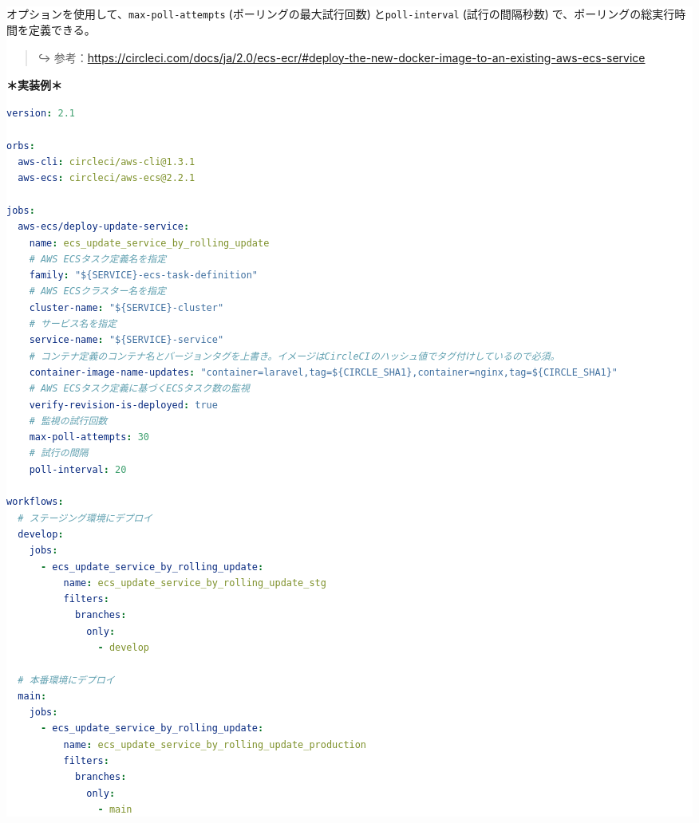 オプションを使用して、`max-poll-attempts` (ポーリングの最大試行回数) と`poll-interval` (試行の間隔秒数) で、ポーリングの総実行時間を定義できる。

> ↪️ 参考：https://circleci.com/docs/ja/2.0/ecs-ecr/#deploy-the-new-docker-image-to-an-existing-aws-ecs-service

**＊実装例＊**

```yaml
version: 2.1

orbs:
  aws-cli: circleci/aws-cli@1.3.1
  aws-ecs: circleci/aws-ecs@2.2.1

jobs:
  aws-ecs/deploy-update-service:
    name: ecs_update_service_by_rolling_update
    # AWS ECSタスク定義名を指定
    family: "${SERVICE}-ecs-task-definition"
    # AWS ECSクラスター名を指定
    cluster-name: "${SERVICE}-cluster"
    # サービス名を指定
    service-name: "${SERVICE}-service"
    # コンテナ定義のコンテナ名とバージョンタグを上書き。イメージはCircleCIのハッシュ値でタグ付けしているので必須。
    container-image-name-updates: "container=laravel,tag=${CIRCLE_SHA1},container=nginx,tag=${CIRCLE_SHA1}"
    # AWS ECSタスク定義に基づくECSタスク数の監視
    verify-revision-is-deployed: true
    # 監視の試行回数
    max-poll-attempts: 30
    # 試行の間隔
    poll-interval: 20

workflows:
  # ステージング環境にデプロイ
  develop:
    jobs:
      - ecs_update_service_by_rolling_update:
          name: ecs_update_service_by_rolling_update_stg
          filters:
            branches:
              only:
                - develop

  # 本番環境にデプロイ
  main:
    jobs:
      - ecs_update_service_by_rolling_update:
          name: ecs_update_service_by_rolling_update_production
          filters:
            branches:
              only:
                - main
```
